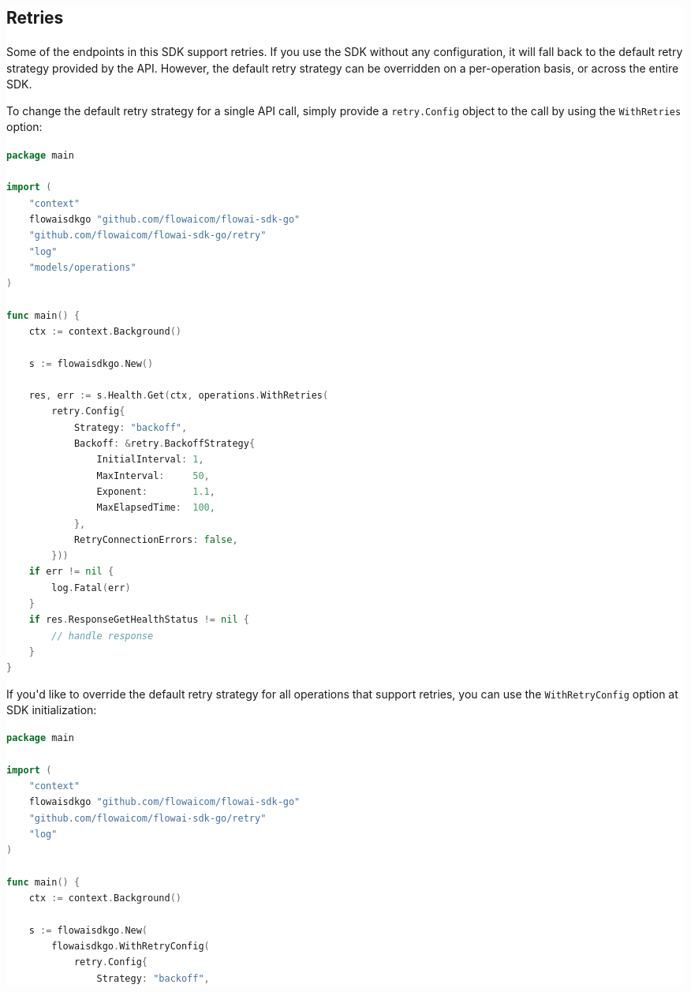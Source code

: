 
## Retries

Some of the endpoints in this SDK support retries. If you use the SDK without any configuration, it will fall back to the default retry strategy provided by the API. However, the default retry strategy can be overridden on a per-operation basis, or across the entire SDK.

To change the default retry strategy for a single API call, simply provide a `retry.Config` object to the call by using the `WithRetries` option:
```go
package main

import (
	"context"
	flowaisdkgo "github.com/flowaicom/flowai-sdk-go"
	"github.com/flowaicom/flowai-sdk-go/retry"
	"log"
	"models/operations"
)

func main() {
	ctx := context.Background()

	s := flowaisdkgo.New()

	res, err := s.Health.Get(ctx, operations.WithRetries(
		retry.Config{
			Strategy: "backoff",
			Backoff: &retry.BackoffStrategy{
				InitialInterval: 1,
				MaxInterval:     50,
				Exponent:        1.1,
				MaxElapsedTime:  100,
			},
			RetryConnectionErrors: false,
		}))
	if err != nil {
		log.Fatal(err)
	}
	if res.ResponseGetHealthStatus != nil {
		// handle response
	}
}

```

If you'd like to override the default retry strategy for all operations that support retries, you can use the `WithRetryConfig` option at SDK initialization:
```go
package main

import (
	"context"
	flowaisdkgo "github.com/flowaicom/flowai-sdk-go"
	"github.com/flowaicom/flowai-sdk-go/retry"
	"log"
)

func main() {
	ctx := context.Background()

	s := flowaisdkgo.New(
		flowaisdkgo.WithRetryConfig(
			retry.Config{
				Strategy: "backoff",
```